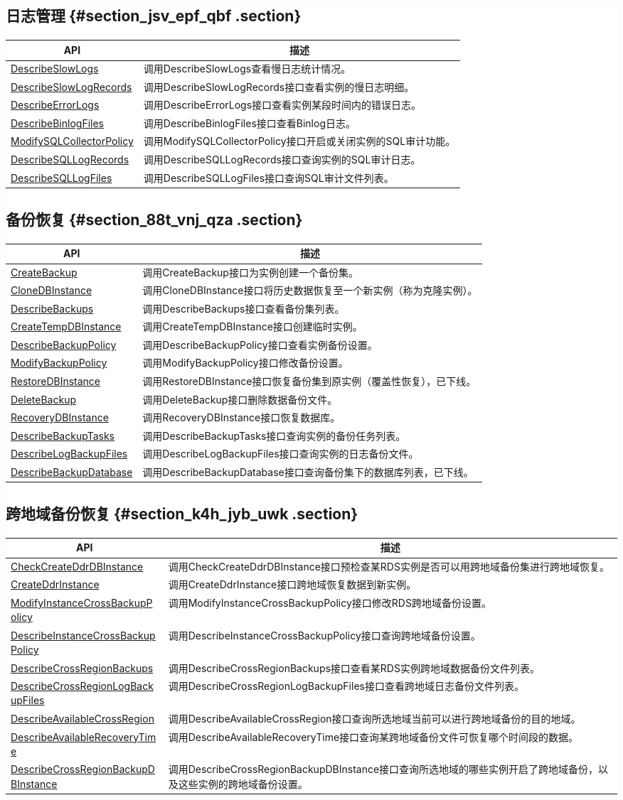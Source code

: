 ## 日志管理 {#section_jsv_epf_qbf .section}

|API|描述|
|---|--|
|[DescribeSlowLogs](cn.zh-CN/API参考/日志管理/DescribeSlowLogs.md)|调用DescribeSlowLogs查看慢日志统计情况。|
|[DescribeSlowLogRecords](cn.zh-CN/API参考/日志管理/DescribeSlowLogRecords.md)|调用DescribeSlowLogRecords接口查看实例的慢日志明细。|
|[DescribeErrorLogs](cn.zh-CN/API参考/日志管理/DescribeErrorLogs.md)|调用DescribeErrorLogs接口查看实例某段时间内的错误日志。|
|[DescribeBinlogFiles](cn.zh-CN/API参考/日志管理/DescribeBinlogFiles.md)|调用DescribeBinlogFiles接口查看Binlog日志。|
|[ModifySQLCollectorPolicy](cn.zh-CN/API参考/日志管理/ModifySQLCollectorPolicy.md)|调用ModifySQLCollectorPolicy接口开启或关闭实例的SQL审计功能。|
|[DescribeSQLLogRecords](cn.zh-CN/API参考/日志管理/DescribeSQLLogRecords.md)|调用DescribeSQLLogRecords接口查询实例的SQL审计日志。|
|[DescribeSQLLogFiles](cn.zh-CN/API参考/日志管理/DescribeSQLLogFiles.md)|调用DescribeSQLLogFiles接口查询SQL审计文件列表。|

## 备份恢复 {#section_88t_vnj_qza .section}

|API|描述|
|---|--|
|[CreateBackup](cn.zh-CN/API参考/备份恢复/CreateBackup.md)|调用CreateBackup接口为实例创建一个备份集。|
|[CloneDBInstance](cn.zh-CN/API参考/备份恢复/CloneDBInstance.md)|调用CloneDBInstance接口将历史数据恢复至一个新实例（称为克隆实例）。|
|[DescribeBackups](cn.zh-CN/API参考/备份恢复/DescribeBackups.md)|调用DescribeBackups接口查看备份集列表。|
|[CreateTempDBInstance](cn.zh-CN/API参考/备份恢复/CreateTempDBInstance.md)|调用CreateTempDBInstance接口创建临时实例。|
|[DescribeBackupPolicy](cn.zh-CN/API参考/备份恢复/DescribeBackupPolicy.md)|调用DescribeBackupPolicy接口查看实例备份设置。|
|[ModifyBackupPolicy](cn.zh-CN/API参考/备份恢复/ModifyBackupPolicy.md)|调用ModifyBackupPolicy接口修改备份设置。|
|[RestoreDBInstance](cn.zh-CN/API参考/备份恢复/RestoreDBInstance.md)|调用RestoreDBInstance接口恢复备份集到原实例（覆盖性恢复），已下线。|
|[DeleteBackup](cn.zh-CN/API参考/备份恢复/DeleteBackup.md)|调用DeleteBackup接口删除数据备份文件。|
|[RecoveryDBInstance](cn.zh-CN/API参考/备份恢复/RecoveryDBInstance.md)|调用RecoveryDBInstance接口恢复数据库。|
|[DescribeBackupTasks](cn.zh-CN/API参考/备份恢复/DescribeBackupTasks.md)|调用DescribeBackupTasks接口查询实例的备份任务列表。|
|[DescribeLogBackupFiles](cn.zh-CN/API参考/备份恢复/DescribeLogBackupFiles.md)|调用DescribeLogBackupFiles接口查询实例的日志备份文件。|
|[DescribeBackupDatabase](cn.zh-CN/API参考/备份恢复/DescribeBackupDatabase.md)|调用DescribeBackupDatabase接口查询备份集下的数据库列表，已下线。|

## 跨地域备份恢复 {#section_k4h_jyb_uwk .section}

|API|描述|
|---|--|
|[CheckCreateDdrDBInstance](cn.zh-CN/API参考/跨地域备份恢复/CheckCreateDdrDBInstance.md)|调用CheckCreateDdrDBInstance接口预检查某RDS实例是否可以用跨地域备份集进行跨地域恢复。|
|[CreateDdrInstance](cn.zh-CN/API参考/跨地域备份恢复/CreateDdrInstance.md)|调用CreateDdrInstance接口跨地域恢复数据到新实例。|
|[ModifyInstanceCrossBackupPolicy](cn.zh-CN/API参考/跨地域备份恢复/ModifyInstanceCrossBackupPolicy.md)|调用ModifyInstanceCrossBackupPolicy接口修改RDS跨地域备份设置。|
|[DescribeInstanceCrossBackupPolicy](cn.zh-CN/API参考/跨地域备份恢复/DescribeInstanceCrossBackupPolicy.md)|调用DescribeInstanceCrossBackupPolicy接口查询跨地域备份设置。|
|[DescribeCrossRegionBackups](cn.zh-CN/API参考/跨地域备份恢复/DescribeCrossRegionBackups.md)|调用DescribeCrossRegionBackups接口查看某RDS实例跨地域数据备份文件列表。|
|[DescribeCrossRegionLogBackupFiles](cn.zh-CN/API参考/跨地域备份恢复/DescribeCrossRegionLogBackupFiles.md)|调用DescribeCrossRegionLogBackupFiles接口查看跨地域日志备份文件列表。|
|[DescribeAvailableCrossRegion](cn.zh-CN/API参考/跨地域备份恢复/DescribeAvailableCrossRegion.md)|调用DescribeAvailableCrossRegion接口查询所选地域当前可以进行跨地域备份的目的地域。|
|[DescribeAvailableRecoveryTime](cn.zh-CN/API参考/跨地域备份恢复/DescribeAvailableRecoveryTime.md)|调用DescribeAvailableRecoveryTime接口查询某跨地域备份文件可恢复哪个时间段的数据。|
|[DescribeCrossRegionBackupDBInstance](cn.zh-CN/API参考/跨地域备份恢复/DescribeCrossRegionBackupDBInstance.md)|调用DescribeCrossRegionBackupDBInstance接口查询所选地域的哪些实例开启了跨地域备份，以及这些实例的跨地域备份设置。|
